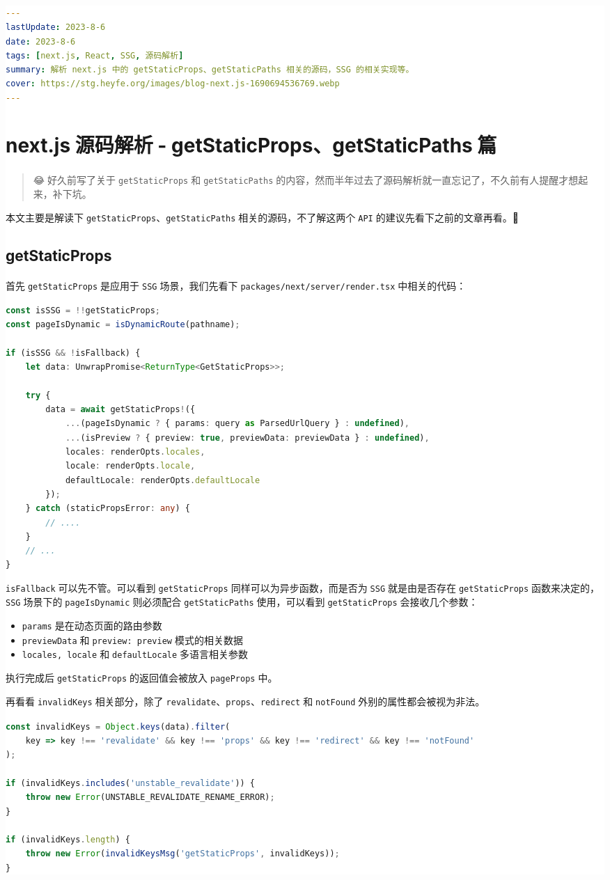 ```yaml
---
lastUpdate: 2023-8-6
date: 2023-8-6
tags: [next.js, React, SSG, 源码解析]
summary: 解析 next.js 中的 getStaticProps、getStaticPaths 相关的源码，SSG 的相关实现等。
cover: https://stg.heyfe.org/images/blog-next.js-1690694536769.webp
---
```


# next.js 源码解析 - getStaticProps、getStaticPaths 篇

> 😂 好久前写了关于 `getStaticProps` 和 `getStaticPaths` 的内容，然而半年过去了源码解析就一直忘记了，不久前有人提醒才想起来，补下坑。

本文主要是解读下 `getStaticProps`、`getStaticPaths` 相关的源码，不了解这两个 `API` 的建议先看下之前的文章再看。👀

## getStaticProps

首先 `getStaticProps` 是应用于 `SSG` 场景，我们先看下 `packages/next/server/render.tsx` 中相关的代码：

```ts
const isSSG = !!getStaticProps;
const pageIsDynamic = isDynamicRoute(pathname);

if (isSSG && !isFallback) {
    let data: UnwrapPromise<ReturnType<GetStaticProps>>;

    try {
        data = await getStaticProps!({
            ...(pageIsDynamic ? { params: query as ParsedUrlQuery } : undefined),
            ...(isPreview ? { preview: true, previewData: previewData } : undefined),
            locales: renderOpts.locales,
            locale: renderOpts.locale,
            defaultLocale: renderOpts.defaultLocale
        });
    } catch (staticPropsError: any) {
        // ....
    }
    // ...
}
```

`isFallback` 可以先不管。可以看到 `getStaticProps` 同样可以为异步函数，而是否为 `SSG` 就是由是否存在 `getStaticProps` 函数来决定的，`SSG` 场景下的 `pageIsDynamic` 则必须配合 `getStaticPaths` 使用，可以看到 `getStaticProps` 会接收几个参数：

-   `params` 是在动态页面的路由参数
-   `previewData` 和 `preview: preview` 模式的相关数据
-   `locales, locale` 和 `defaultLocale` 多语言相关参数

执行完成后 `getStaticProps` 的返回值会被放入 `pageProps` 中。

再看看 `invalidKeys` 相关部分，除了 `revalidate`、`props`、`redirect` 和 `notFound` 外别的属性都会被视为非法。

```ts
const invalidKeys = Object.keys(data).filter(
    key => key !== 'revalidate' && key !== 'props' && key !== 'redirect' && key !== 'notFound'
);

if (invalidKeys.includes('unstable_revalidate')) {
    throw new Error(UNSTABLE_REVALIDATE_RENAME_ERROR);
}

if (invalidKeys.length) {
    throw new Error(invalidKeysMsg('getStaticProps', invalidKeys));
}
```
